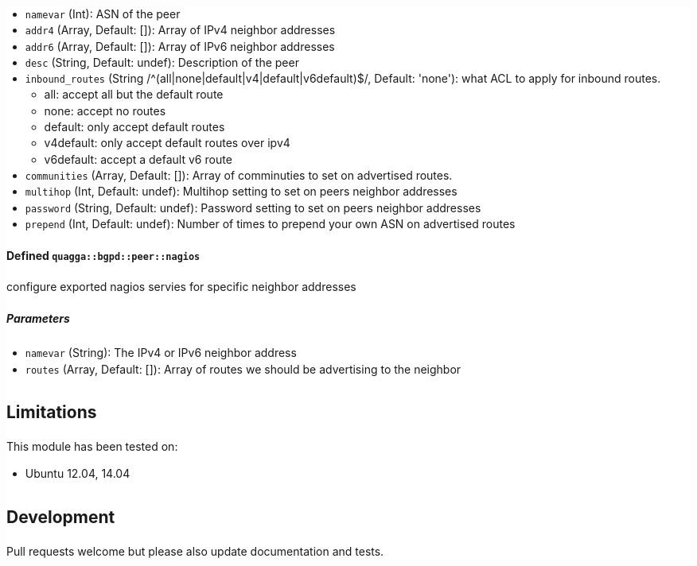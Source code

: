 * `namevar` (Int): ASN of the peer
* `addr4` (Array, Default: []): Array of IPv4 neighbor addresses
* `addr6` (Array, Default: []): Array of IPv6 neighbor addresses
* `desc` (String, Default: undef): Description of the peer
* `inbound_routes` (String /^(all|none|default|v4|default|v6default)$/, Default: 'none'): what ACL to apply for inbound routes.  
    * all: accept all but the default route
    * none: accept no routes
    * default: only accept default routes
    * v4default: only accept default routes over ipv4
    * v6default: accept a default v6 route
* `communities` (Array, Default: []): Array of comminuties to set on advertised routes.
* `multihop` (Int, Default: undef): Multihop setting to set on peers neighbor addresses
* `password` (String, Default: undef): Password setting to set on peers neighbor addresses
* `prepend` (Int, Default: undef): Number of times to prepend your own ASN on advertised routes


#### Defined `quagga::bgpd::peer::nagios`

configure exported nagios servies for specific neighbor addresses

##### Parameters 

* `namevar` (String): The IPv4 or IPv6 neighbor address
* `routes` (Array, Default: []): Array of routes we should be advertising to the neighbor


## Limitations

This module has been tested on:

* Ubuntu 12.04, 14.04

## Development

Pull requests welcome but please also update documentation and tests.
